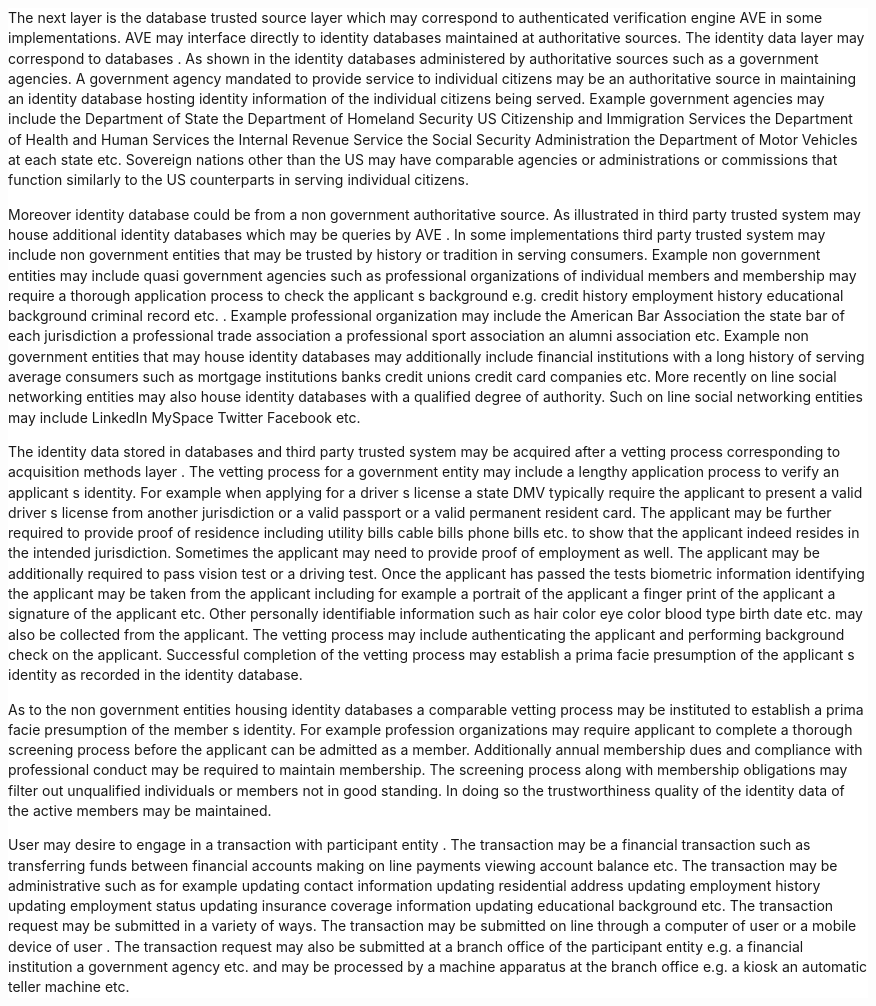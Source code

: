 The next layer is the database trusted source layer which may correspond to authenticated verification engine AVE in some implementations. AVE may interface directly to identity databases maintained at authoritative sources. The identity data layer may correspond to databases . As shown in the identity databases administered by authoritative sources such as a government agencies. A government agency mandated to provide service to individual citizens may be an authoritative source in maintaining an identity database hosting identity information of the individual citizens being served. Example government agencies may include the Department of State the Department of Homeland Security US Citizenship and Immigration Services the Department of Health and Human Services the Internal Revenue Service the Social Security Administration the Department of Motor Vehicles at each state etc. Sovereign nations other than the US may have comparable agencies or administrations or commissions that function similarly to the US counterparts in serving individual citizens.

Moreover identity database could be from a non government authoritative source. As illustrated in third party trusted system may house additional identity databases which may be queries by AVE . In some implementations third party trusted system may include non government entities that may be trusted by history or tradition in serving consumers. Example non government entities may include quasi government agencies such as professional organizations of individual members and membership may require a thorough application process to check the applicant s background e.g. credit history employment history educational background criminal record etc. . Example professional organization may include the American Bar Association the state bar of each jurisdiction a professional trade association a professional sport association an alumni association etc. Example non government entities that may house identity databases may additionally include financial institutions with a long history of serving average consumers such as mortgage institutions banks credit unions credit card companies etc. More recently on line social networking entities may also house identity databases with a qualified degree of authority. Such on line social networking entities may include LinkedIn MySpace Twitter Facebook etc.

The identity data stored in databases and third party trusted system may be acquired after a vetting process corresponding to acquisition methods layer . The vetting process for a government entity may include a lengthy application process to verify an applicant s identity. For example when applying for a driver s license a state DMV typically require the applicant to present a valid driver s license from another jurisdiction or a valid passport or a valid permanent resident card. The applicant may be further required to provide proof of residence including utility bills cable bills phone bills etc. to show that the applicant indeed resides in the intended jurisdiction. Sometimes the applicant may need to provide proof of employment as well. The applicant may be additionally required to pass vision test or a driving test. Once the applicant has passed the tests biometric information identifying the applicant may be taken from the applicant including for example a portrait of the applicant a finger print of the applicant a signature of the applicant etc. Other personally identifiable information such as hair color eye color blood type birth date etc. may also be collected from the applicant. The vetting process may include authenticating the applicant and performing background check on the applicant. Successful completion of the vetting process may establish a prima facie presumption of the applicant s identity as recorded in the identity database.

As to the non government entities housing identity databases a comparable vetting process may be instituted to establish a prima facie presumption of the member s identity. For example profession organizations may require applicant to complete a thorough screening process before the applicant can be admitted as a member. Additionally annual membership dues and compliance with professional conduct may be required to maintain membership. The screening process along with membership obligations may filter out unqualified individuals or members not in good standing. In doing so the trustworthiness quality of the identity data of the active members may be maintained.

User may desire to engage in a transaction with participant entity . The transaction may be a financial transaction such as transferring funds between financial accounts making on line payments viewing account balance etc. The transaction may be administrative such as for example updating contact information updating residential address updating employment history updating employment status updating insurance coverage information updating educational background etc. The transaction request may be submitted in a variety of ways. The transaction may be submitted on line through a computer of user or a mobile device of user . The transaction request may also be submitted at a branch office of the participant entity e.g. a financial institution a government agency etc. and may be processed by a machine apparatus at the branch office e.g. a kiosk an automatic teller machine etc. 
